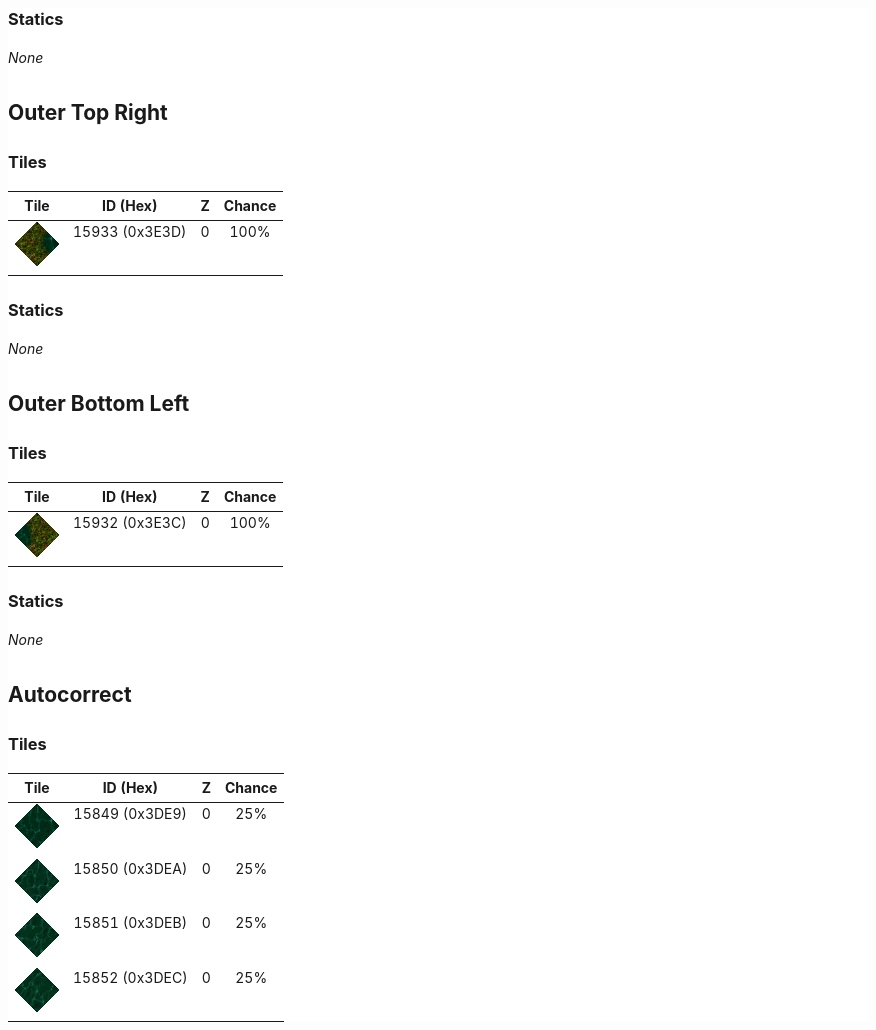 ### Statics

_None_

## Outer Top Right

### Tiles

| Tile | ID (Hex) | Z | Chance |
|:----:|:--------:|:--:|:------:|
| ![0x3E3D](../../assets/tiles/0x3E3D.png) | 15933 (0x3E3D) | 0 | 100% |

### Statics

_None_

## Outer Bottom Left

### Tiles

| Tile | ID (Hex) | Z | Chance |
|:----:|:--------:|:--:|:------:|
| ![0x3E3C](../../assets/tiles/0x3E3C.png) | 15932 (0x3E3C) | 0 | 100% |

### Statics

_None_

## Autocorrect

### Tiles

| Tile | ID (Hex) | Z | Chance |
|:----:|:--------:|:--:|:------:|
| ![0x3DE9](../../assets/tiles/0x3DE9.png) | 15849 (0x3DE9) | 0 | 25% |
| ![0x3DEA](../../assets/tiles/0x3DEA.png) | 15850 (0x3DEA) | 0 | 25% |
| ![0x3DEB](../../assets/tiles/0x3DEB.png) | 15851 (0x3DEB) | 0 | 25% |
| ![0x3DEC](../../assets/tiles/0x3DEC.png) | 15852 (0x3DEC) | 0 | 25% |
